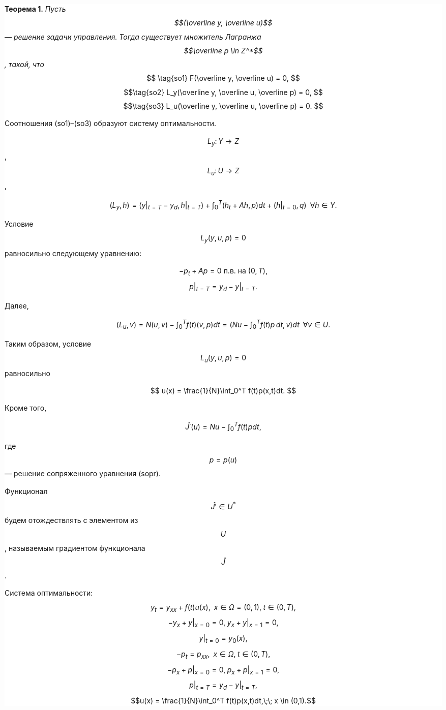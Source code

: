 **Теорема 1.** *Пусть $$(\overline y, \overline u)$$ — решение задачи управления. Тогда
существует множитель Лагранжа $$\overline p \in Z^*$$, такой, что*
$$
\tag{so1}
F(\overline y, \overline u) = 0,
$$
$$\tag{so2}
L_y(\overline y, \overline u, \overline p) = 0,
$$
$$\tag{so3}
L_u(\overline y, \overline u, \overline p) = 0.
$$

Соотношения (so1)–(so3) образуют систему оптимальности.

$$L_y \colon Y \to Z$$, $$L_u \colon U \to Z$$,

$$
(L_y,h) = (y|_{t=T} - y_d, h|_{t=T}) + \int_0^T(h_t + Ah, p)dt + (h|_{t=0},q)\;\;
\forall h \in Y.
$$

Условие $$L_y(y,u,p) = 0$$ равносильно следующему
уравнению:

$$
-p_t + Ap = 0 \mbox{ п.в. на } (0,T),$$
$$
p|_{t=T} = y_d - y|_{t=T}.
$$

Далее,

$$
(L_u, v) = N(u,v) - \int_0^Tf(t)(v,p)dt = \left(Nu - \int_0^Tf(t)p\,dt, v\right)dt \;\; \forall v \in U.
$$

Таким образом, условие $$L_u(y,u,p)=0$$ равносильно

$$
u(x) = \frac{1}{N}\int_0^T f(t)p(x,t)dt.
$$

Кроме того,

$$
\tag{grad}
\widehat J'(u) = Nu - \int_0^T f(t)pdt,
$$

где $$p = p(u)$$ — решение сопряженного уравнения (sopr).

Функционал $$\widehat J' \in U^*$$ будем отождествлять с элементом из $$U$$,
называемым градиентом функционала $$\widehat J$$.

Система оптимальности:
$$y_t = y_{xx} + f(t)u(x), \;\; x \in \Omega = (0,1), \; t \in (0,T),$$
$$-y_x + y|_{x=0} = 0, \; y_x + y|_{x=1} = 0,$$ $$y|_{t=0} = y_0(x),$$
$$-p_t = p_{xx}, \;\; x \in \Omega, \; t \in (0,T),$$
$$-p_x + p|_{x=0} = 0, \; p_x + p|_{x=1} = 0,$$
$$p|_{t=T} = y_d - y|_{t=T},$$
$$u(x) = \frac{1}{N}\int_0^T f(t)p(x,t)dt,\;\; x \in (0,1).$$
